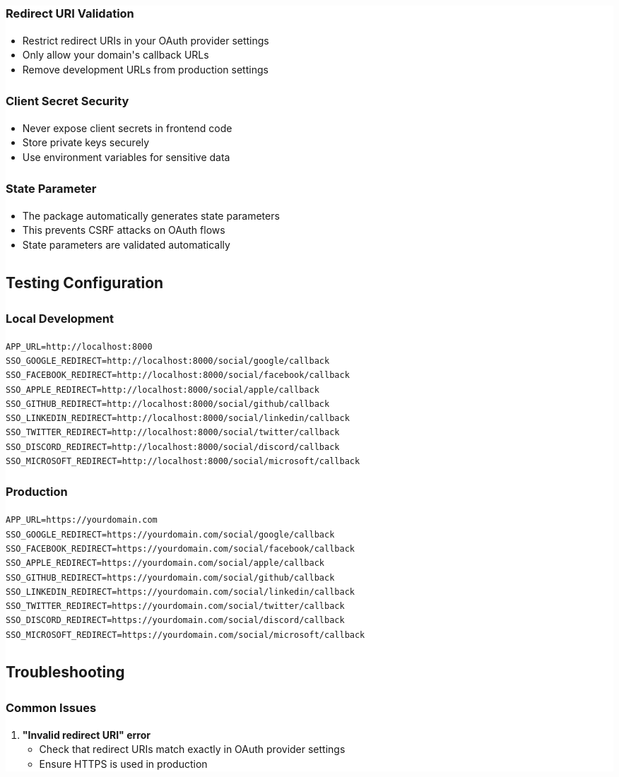 ### Redirect URI Validation
- Restrict redirect URIs in your OAuth provider settings
- Only allow your domain's callback URLs
- Remove development URLs from production settings

### Client Secret Security
- Never expose client secrets in frontend code
- Store private keys securely
- Use environment variables for sensitive data

### State Parameter
- The package automatically generates state parameters
- This prevents CSRF attacks on OAuth flows
- State parameters are validated automatically

## Testing Configuration

### Local Development
```env
APP_URL=http://localhost:8000
SSO_GOOGLE_REDIRECT=http://localhost:8000/social/google/callback
SSO_FACEBOOK_REDIRECT=http://localhost:8000/social/facebook/callback
SSO_APPLE_REDIRECT=http://localhost:8000/social/apple/callback
SSO_GITHUB_REDIRECT=http://localhost:8000/social/github/callback
SSO_LINKEDIN_REDIRECT=http://localhost:8000/social/linkedin/callback
SSO_TWITTER_REDIRECT=http://localhost:8000/social/twitter/callback
SSO_DISCORD_REDIRECT=http://localhost:8000/social/discord/callback
SSO_MICROSOFT_REDIRECT=http://localhost:8000/social/microsoft/callback
```

### Production
```env
APP_URL=https://yourdomain.com
SSO_GOOGLE_REDIRECT=https://yourdomain.com/social/google/callback
SSO_FACEBOOK_REDIRECT=https://yourdomain.com/social/facebook/callback
SSO_APPLE_REDIRECT=https://yourdomain.com/social/apple/callback
SSO_GITHUB_REDIRECT=https://yourdomain.com/social/github/callback
SSO_LINKEDIN_REDIRECT=https://yourdomain.com/social/linkedin/callback
SSO_TWITTER_REDIRECT=https://yourdomain.com/social/twitter/callback
SSO_DISCORD_REDIRECT=https://yourdomain.com/social/discord/callback
SSO_MICROSOFT_REDIRECT=https://yourdomain.com/social/microsoft/callback
```

## Troubleshooting

### Common Issues

1. **"Invalid redirect URI" error**
   - Check that redirect URIs match exactly in OAuth provider settings
   - Ensure HTTPS is used in production
